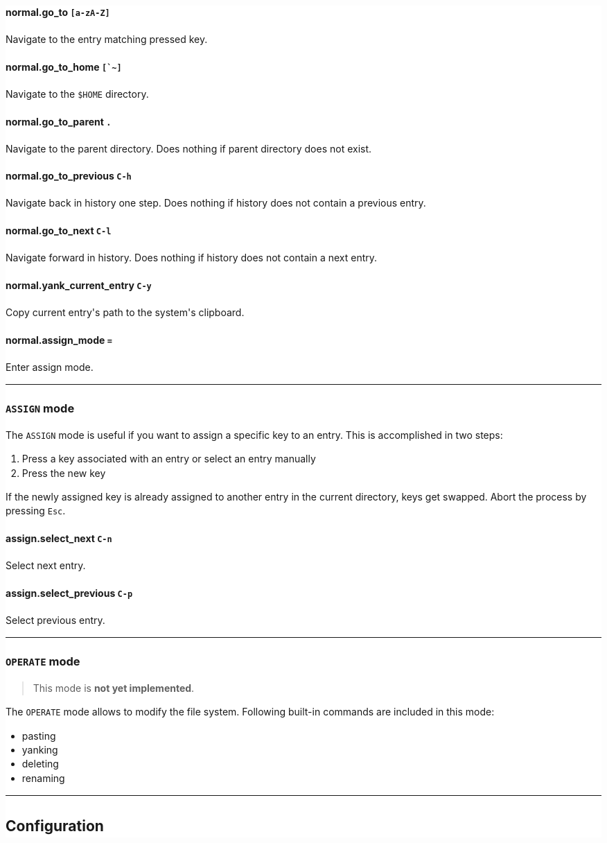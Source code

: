 #### normal.go_to `[a-zA-Z]` 
Navigate to the entry matching pressed key.

#### normal.go_to_home ``[`~]``
Navigate to the `$HOME` directory.

#### normal.go_to_parent `.`
Navigate to the parent directory. Does nothing if parent directory does not exist.

#### normal.go_to_previous `C-h`
Navigate back in history one step. Does nothing if history does not contain a previous entry.

#### normal.go_to_next `C-l`
Navigate forward in history. Does nothing if history does not contain a next entry.

#### normal.yank_current_entry `C-y`
Copy current entry's path to the system's clipboard.

#### normal.assign_mode `=`
Enter assign mode.

---
### `ASSIGN` mode
The `ASSIGN` mode is useful if you want to assign a specific key to an entry. This is accomplished in two steps:
1. Press a key associated with an entry or select an entry manually
2. Press the new key

If the newly assigned key is already assigned to another entry in the current directory, keys get swapped.
Abort the process by pressing `Esc`.

#### assign.select_next `C-n`
Select next entry.

#### assign.select_previous `C-p`
Select previous entry.

---
### `OPERATE` mode

>This mode is **not yet implemented**.

The `OPERATE` mode allows to modify the file system.  Following built-in commands are included in this mode:

- pasting
- yanking
- deleting
- renaming
    
---
## Configuration
